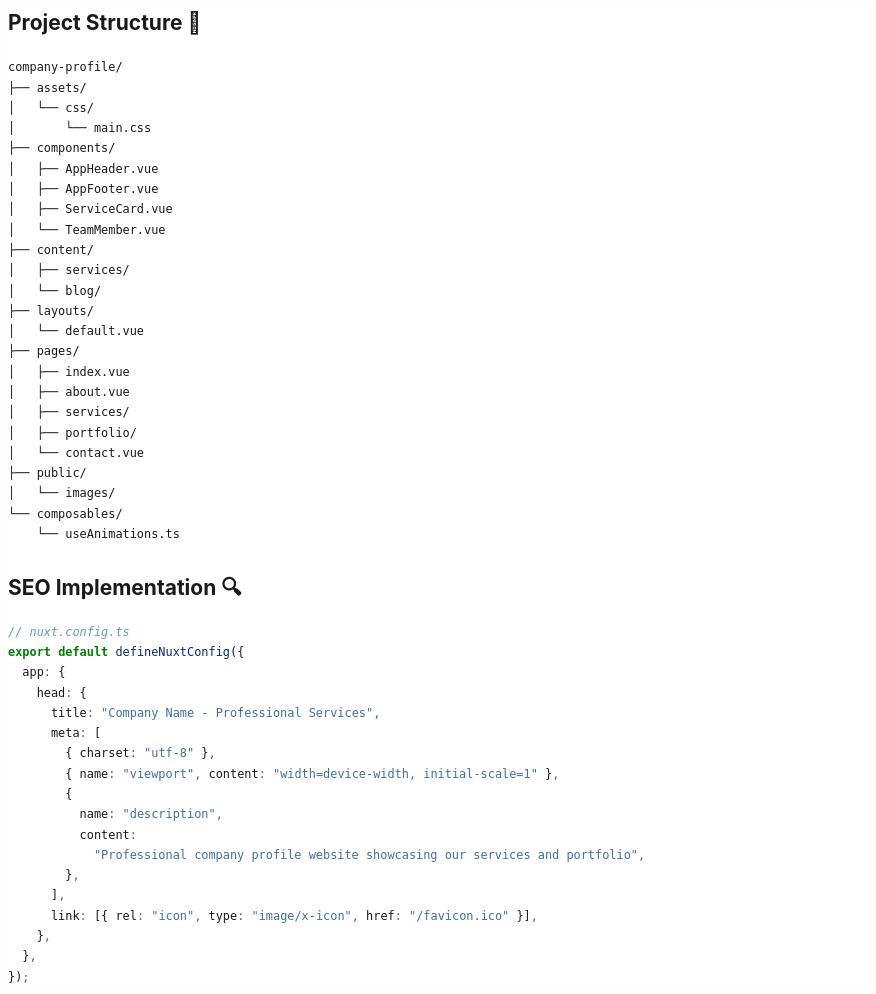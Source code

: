 ## Project Structure 📁

```plaintext
company-profile/
├── assets/
│   └── css/
│       └── main.css
├── components/
│   ├── AppHeader.vue
│   ├── AppFooter.vue
│   ├── ServiceCard.vue
│   └── TeamMember.vue
├── content/
│   ├── services/
│   └── blog/
├── layouts/
│   └── default.vue
├── pages/
│   ├── index.vue
│   ├── about.vue
│   ├── services/
│   ├── portfolio/
│   └── contact.vue
├── public/
│   └── images/
└── composables/
    └── useAnimations.ts
```

## SEO Implementation 🔍

```typescript
// nuxt.config.ts
export default defineNuxtConfig({
  app: {
    head: {
      title: "Company Name - Professional Services",
      meta: [
        { charset: "utf-8" },
        { name: "viewport", content: "width=device-width, initial-scale=1" },
        {
          name: "description",
          content:
            "Professional company profile website showcasing our services and portfolio",
        },
      ],
      link: [{ rel: "icon", type: "image/x-icon", href: "/favicon.ico" }],
    },
  },
});
```
